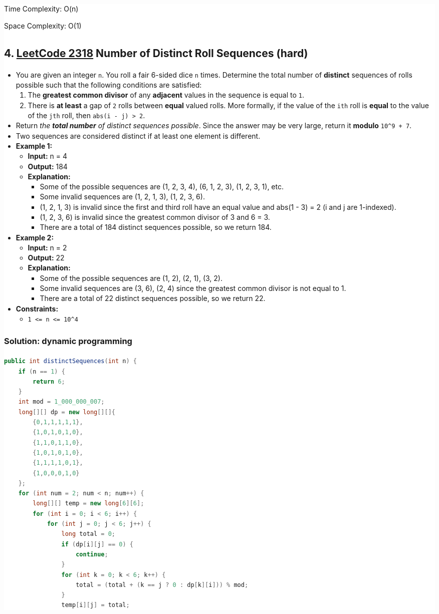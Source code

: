 Time Complexity: O(n)

Space Complexity: O(1)

## 4. [LeetCode 2318](https://leetcode.com/problems/number-of-distinct-roll-sequences/) Number of Distinct Roll Sequences (hard)

- You are given an integer `n`. You roll a fair 6-sided dice `n` times. Determine the total number of **distinct** sequences of rolls possible such that the following conditions are satisfied:
    1.  The **greatest common divisor** of any **adjacent** values in the sequence is equal to `1`.
    2.  There is **at least** a gap of `2` rolls between **equal** valued rolls. More formally, if the value of the `ith` roll is **equal** to the value of the `jth` roll, then `abs(i - j) > 2`.
- Return _the **total number** of distinct sequences possible_. Since the answer may be very large, return it **modulo** `10^9 + 7`.
- Two sequences are considered distinct if at least one element is different.
- **Example 1:**
    - **Input:** n = 4
    - **Output:** 184
    - **Explanation:**
        - Some of the possible sequences are (1, 2, 3, 4), (6, 1, 2, 3), (1, 2, 3, 1), etc.
        - Some invalid sequences are (1, 2, 1, 3), (1, 2, 3, 6).
        - (1, 2, 1, 3) is invalid since the first and third roll have an equal value and abs(1 - 3) = 2 (i and j are 1-indexed).
        - (1, 2, 3, 6) is invalid since the greatest common divisor of 3 and 6 = 3.
        - There are a total of 184 distinct sequences possible, so we return 184.
- **Example 2:**
    - **Input:** n = 2
    - **Output:** 22
    - **Explanation:**
        - Some of the possible sequences are (1, 2), (2, 1), (3, 2).
        - Some invalid sequences are (3, 6), (2, 4) since the greatest common divisor is not equal to 1.
        - There are a total of 22 distinct sequences possible, so we return 22.
- **Constraints:**
    -   `1 <= n <= 10^4`

### Solution: dynamic programming

```java
public int distinctSequences(int n) {
    if (n == 1) {
        return 6;
    }
    int mod = 1_000_000_007;
    long[][] dp = new long[][]{
        {0,1,1,1,1,1},
        {1,0,1,0,1,0},
        {1,1,0,1,1,0},
        {1,0,1,0,1,0},
        {1,1,1,1,0,1},
        {1,0,0,0,1,0}
    };
    for (int num = 2; num < n; num++) {
        long[][] temp = new long[6][6];
        for (int i = 0; i < 6; i++) {
            for (int j = 0; j < 6; j++) {
                long total = 0;
                if (dp[i][j] == 0) {
                    continue;
                }
                for (int k = 0; k < 6; k++) {
                    total = (total + (k == j ? 0 : dp[k][i])) % mod;
                }
                temp[i][j] = total;
```